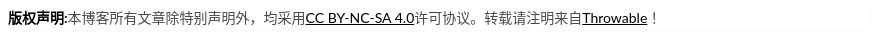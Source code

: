 <div class="post-copyright__notice" style="box-sizing: border-box; color: rgb(76, 73, 72); font-family: Lato, &quot;Helvetica Neue For Number&quot;, -apple-system, BlinkMacSystemFont, &quot;Segoe UI&quot;, Roboto, &quot;PingFang SC&quot;, &quot;Hiragino Sans GB&quot;, &quot;Microsoft YaHei&quot;, &quot;Helvetica Neue&quot;, Helvetica, Arial, sans-serif; font-size: 14px; font-style: normal; font-variant-ligatures: normal; font-variant-caps: normal; font-weight: 400; letter-spacing: normal; orphans: 2; text-align: start; text-indent: 0px; text-transform: none; white-space: normal; widows: 2; word-spacing: 0px; -webkit-text-stroke-width: 0px; background-color: rgb(255, 255, 255); text-decoration-style: initial; text-decoration-color: initial;"><span class="post-copyright-meta" style="box-sizing: border-box; color: rgb(0, 0, 0); font-weight: bold;">版权声明:<span></span></span><span class="post-copyright-info" style="box-sizing: border-box;">本博客所有文章除特别声明外，均采用<span></span><a href="https://creativecommons.org/licenses/by-nc-sa/4.0/" style="box-sizing: border-box; background-color: transparent; color: rgb(0, 0, 0); transition: all 0.2s ease 0s; word-break: break-word;">CC BY-NC-SA 4.0</a><span></span>许可协议。转载请注明来自<span></span><a href="http://www.throwable.club/" style="box-sizing: border-box; background-color: transparent; color: rgb(0, 0, 0); transition: all 0.2s ease 0s; word-break: break-word;">Throwable</a>！</span></div>

